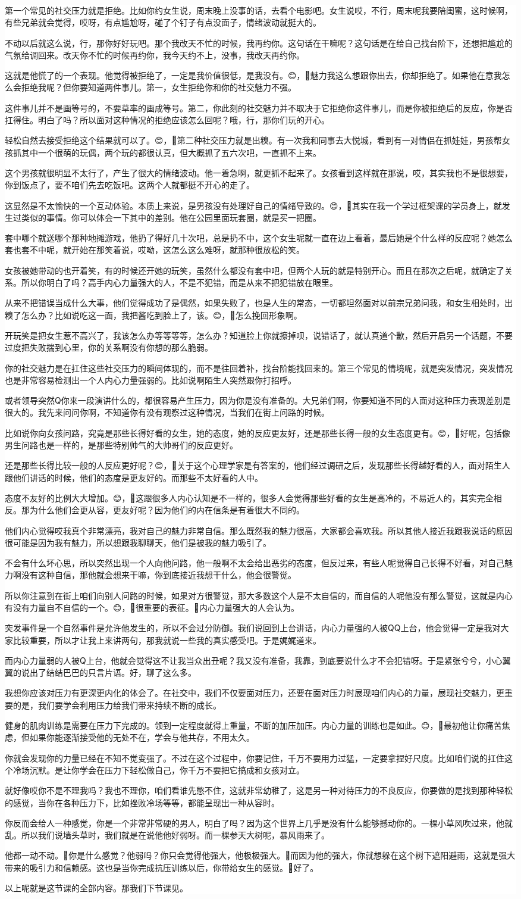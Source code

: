 第一个常见的社交压力就是拒绝。比如你约女生说，周末晚上没事的话，去看个电影吧。女生说哎，不行，周末呢我要陪闺蜜，这时候啊，有些兄弟就会觉得，哎呀，有点尴尬呀，碰了个钉子有点没面子，情绪波动就挺大的。

不动以后就这么说，行，那你好好玩吧。那个我改天不忙的时候，我再约你。这句话在干嘛呢？这句话是在给自己找台阶下，还想把尴尬的气氛给调回来。改天你不忙的时候再约你，我今天约不上，没事，我改天再约你。

这就是他慌了的一个表现。他觉得被拒绝了，一定是我价值很低，是我没有。😊，🎼魅力我这么想跟你出去，你却拒绝了。如果他在意我怎么会拒绝我呢？但你要知道两件事儿。第一，女生拒绝你和你的社交魅力不强。

这件事儿并不是画等号的，不要草率的画成等号。第二，你此刻的社交魅力并不取决于它拒绝你这件事儿，而是你被拒绝后的反应，你是否扛得住。明白了吗？所以面对这种情况的拒绝应该怎么回呢？哦，行，那你们玩的开心。

轻松自然去接受拒绝这个结果就可以了。😊，🎼第二种社交压力就是出糗。有一次我和同事去大悦城，看到有一对情侣在抓娃娃，男孩帮女孩抓其中一个很萌的玩偶，两个玩的都很认真，但大概抓了五六次吧，一直抓不上来。

这个男孩就很明显不太行了，产生了很大的情绪波动。他一着急啊，就更抓不起来了。女孩看到这样就在那说，哎，其实我也不是很想要，你到饭点了，要不咱们先去吃饭吧。这两个人就都挺不开心的走了。

这显然是不太愉快的一个互动体验。本质上来说，是男孩没有处理好自己的情绪导致的。😊，🎼其实在我一个学过框架课的学员身上，就发生过类似的事情。你可以体会一下其中的差别。他在公园里面玩套圈，就是买一把圈。

套中哪个就送哪个那种地摊游戏，他扔了得好几十次吧，总是扔不中，这个女生呢就一直在边上看着，最后她是个什么样的反应呢？她怎么套也套不中呢，就开始在那笑着说，哎呦，这怎么这么难呀，就那种很放松的笑。

女孩被她带动的也开着笑，有的时候还开她的玩笑，虽然什么都没有套中吧，但两个人玩的就是特别开心。而且在那次之后呢，就确定了关系。所以你明白了吗？高手内心力量强大的人，不是不犯错，而是从来不把犯错放在眼里。

从来不把错误当成什么大事，他们觉得成功了是偶然，如果失败了，也是人生的常态，一切都坦然面对以前宗兄弟问我，和女生相处时，出糗了怎么办？比如说吃这一面，我把酱吃到脸上了，该。😊，🎼怎么挽回形象啊。

开玩笑是把女生惹不高兴了，我该怎么办等等等等，怎么办？知道脸上你就擦掉呗，说错话了，就认真道个歉，然后开启另一个话题，不要过度把失败揣到心里，你的关系啊没有你想的那么脆弱。

你的社交魅力是在扛住这些社交压力的瞬间体现的，而不是往回着补，找台阶能找回来的。第三个常见的情境呢，就是突发情况，突发情况也是非常容易检测出一个人内心力量强弱的。比如说啊陌生人突然跟你打招呼。

或者领导突然Q你来一段演讲什么的，都很容易产生压力，因为你是没有准备的。大兄弟们啊，你要知道不同的人面对这种压力表现差别是很大的。我先来问问你啊，不知道你有没有观察过这种情况，当我们在街上问路的时候。

比如说你向女孩问路，究竟是那些长得好看的女生，她的态度，她的反应更友好，还是那些长得一般的女生态度更有。😊，🎼好呢，包括像男生问路也是一样的，是那些特别帅气的大帅哥们的反应更好。

还是那些长得比较一般的人反应更好呢？😊，🎼关于这个心理学家是有答案的，他们经过调研之后，发现那些长得越好看的人，面对陌生人跟他们讲话的时候，他们的态度是更友好的。而那些不太好看的人中。

态度不友好的比例大大增加。😊，🎼这跟很多人内心认知是不一样的，很多人会觉得那些好看的女生是高冷的，不易近人的，其实完全相反。那为什么他们会更从容，更友好呢？因为他们的内在信条是有着很大不同的。

他们内心觉得哎我真个非常漂亮，我对自己的魅力非常自信。那么既然我的魅力很高，大家都会喜欢我。所以其他人接近我跟我说话的原因很可能是因为我有魅力，所以想跟我聊聊天，他们是被我的魅力吸引了。

不会有什么坏心思，所以突然出现一个人向他问路，他一般啊不太会给出恶劣的态度，但反过来，有些人呢觉得自己长得不好看，对自己魅力啊没有这种自信，那他就会想来干嘛，你到底接近我想干什么，他会很警觉。

所以你注意到在街上咱们向别人问路的时候，如果对方很警觉，那大多数这个人是不太自信的，而自信的人呢他没有那么警觉，这就是内心有没有力量自不自信的一个。😊，🎼很重要的表征。🎼内心力量强大的人会认为。

突发事件是一个自然事件是允许他发生的，所以不会过分防御。我们说回到上台讲话，内心力量强的人被QQ上台，他会觉得一定是我对大家比较重要，所以才让我上来讲两句，那我就说一些我的真实感受吧。于是娓娓道来。

而内心力量弱的人被Q上台，他就会觉得这不让我当众出丑呢？我又没有准备，我靠，到底要说什么才不会犯错呀。于是紧张兮兮，小心翼翼的说出了结结巴巴的只言片语。好，聊了这么多。

我想你应该对压力有更深更内化的体会了。在社交中，我们不仅要面对压力，还要在面对压力时展现咱们内心的力量，展现社交魅力，更重要的是，我们要学会利用压力给我们带来持续不断的成长。

健身的肌肉训练是需要在压力下完成的。领到一定程度就得上重量，不断的加压加压。内心力量的训练也是如此。😊，🎼最初他让你痛苦焦虑，但如果你能逐渐接受他的无处不在，学会与他共存，不用太久。

你就会发现你的力量已经在不知不觉变强了。不过在这个过程中，你要记住，千万不要用力过猛，一定要拿捏好尺度。比如咱们说的扛住这个冷场沉默。是让你学会在压力下轻松做自己，你千万不要把它搞成和女孩对立。

就好像哎你不是不理我吗？我也不理你，咱们看谁先憋不住，这就非常幼稚了，这是另一种对待压力的不良反应，你要做的是找到那种轻松的感觉，当你在各种压力下，比如挫败冷场等等，都能呈现出一种从容时。

你反而会给人一种感觉，你是一个非常非常硬的男人，明白了吗？因为这个世界上几乎是没有什么能够撼动你的。一棵小草风吹过来，他就乱。所以我们说墙头草时，我们就是在说他他好弱呀。而一棵参天大树呢，暴风雨来了。

他都一动不动。🎼你是什么感觉？他弱吗？你只会觉得他强大，他极极强大。🎼而因为他的强大，你就想躲在这个树下遮阳避雨，这就是强大带来的吸引力和信赖感。这也是当你完成抗压训练以后，你带给女生的感觉。🎼好了。

以上呢就是这节课的全部内容。那我们下节课见。